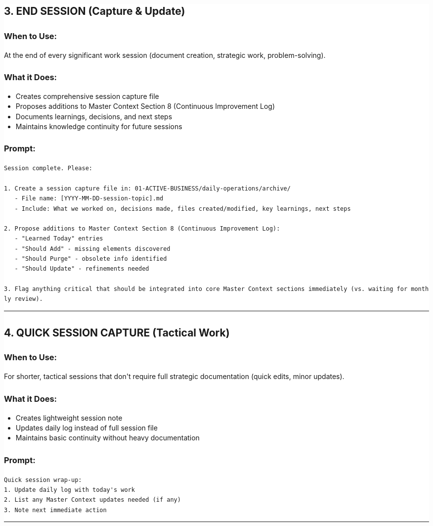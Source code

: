 
## 3. END SESSION (Capture & Update)

### When to Use:
At the end of every significant work session (document creation, strategic work, problem-solving).

### What it Does:
- Creates comprehensive session capture file
- Proposes additions to Master Context Section 8 (Continuous Improvement Log)
- Documents learnings, decisions, and next steps
- Maintains knowledge continuity for future sessions

### Prompt:
```
Session complete. Please:

1. Create a session capture file in: 01-ACTIVE-BUSINESS/daily-operations/archive/
   - File name: [YYYY-MM-DD-session-topic].md
   - Include: What we worked on, decisions made, files created/modified, key learnings, next steps

2. Propose additions to Master Context Section 8 (Continuous Improvement Log):
   - "Learned Today" entries
   - "Should Add" - missing elements discovered
   - "Should Purge" - obsolete info identified
   - "Should Update" - refinements needed

3. Flag anything critical that should be integrated into core Master Context sections immediately (vs. waiting for monthly review).
```

---

## 4. QUICK SESSION CAPTURE (Tactical Work)

### When to Use:
For shorter, tactical sessions that don't require full strategic documentation (quick edits, minor updates).

### What it Does:
- Creates lightweight session note
- Updates daily log instead of full session file
- Maintains basic continuity without heavy documentation

### Prompt:
```
Quick session wrap-up:
1. Update daily log with today's work
2. List any Master Context updates needed (if any)
3. Note next immediate action
```

---